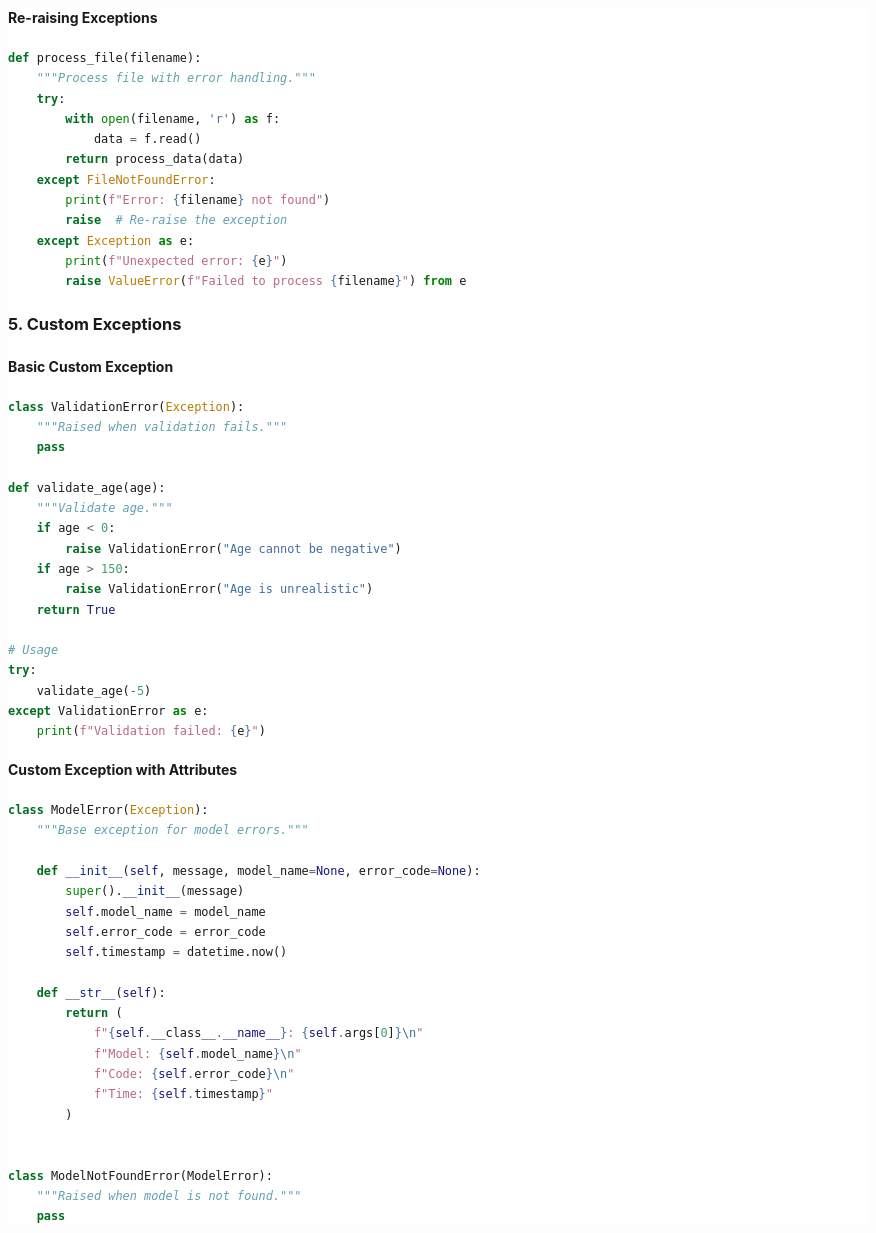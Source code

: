 #### Re-raising Exceptions

```python
def process_file(filename):
    """Process file with error handling."""
    try:
        with open(filename, 'r') as f:
            data = f.read()
        return process_data(data)
    except FileNotFoundError:
        print(f"Error: {filename} not found")
        raise  # Re-raise the exception
    except Exception as e:
        print(f"Unexpected error: {e}")
        raise ValueError(f"Failed to process {filename}") from e
```

### 5. Custom Exceptions

#### Basic Custom Exception

```python
class ValidationError(Exception):
    """Raised when validation fails."""
    pass

def validate_age(age):
    """Validate age."""
    if age < 0:
        raise ValidationError("Age cannot be negative")
    if age > 150:
        raise ValidationError("Age is unrealistic")
    return True

# Usage
try:
    validate_age(-5)
except ValidationError as e:
    print(f"Validation failed: {e}")
```

#### Custom Exception with Attributes

```python
class ModelError(Exception):
    """Base exception for model errors."""

    def __init__(self, message, model_name=None, error_code=None):
        super().__init__(message)
        self.model_name = model_name
        self.error_code = error_code
        self.timestamp = datetime.now()

    def __str__(self):
        return (
            f"{self.__class__.__name__}: {self.args[0]}\n"
            f"Model: {self.model_name}\n"
            f"Code: {self.error_code}\n"
            f"Time: {self.timestamp}"
        )


class ModelNotFoundError(ModelError):
    """Raised when model is not found."""
    pass
```